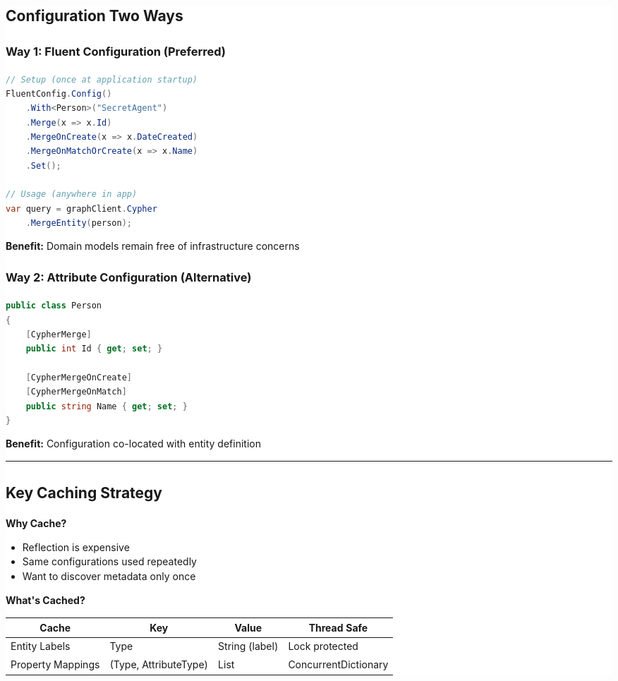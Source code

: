 
## Configuration Two Ways

### Way 1: Fluent Configuration (Preferred)

```csharp
// Setup (once at application startup)
FluentConfig.Config()
    .With<Person>("SecretAgent")
    .Merge(x => x.Id)
    .MergeOnCreate(x => x.DateCreated)
    .MergeOnMatchOrCreate(x => x.Name)
    .Set();

// Usage (anywhere in app)
var query = graphClient.Cypher
    .MergeEntity(person);
```

**Benefit:** Domain models remain free of infrastructure concerns

### Way 2: Attribute Configuration (Alternative)

```csharp
public class Person
{
    [CypherMerge]
    public int Id { get; set; }
    
    [CypherMergeOnCreate]
    [CypherMergeOnMatch]
    public string Name { get; set; }
}
```

**Benefit:** Configuration co-located with entity definition

---

## Key Caching Strategy

**Why Cache?**
- Reflection is expensive
- Same configurations used repeatedly
- Want to discover metadata only once

**What's Cached?**

| Cache | Key | Value | Thread Safe |
|-------|-----|-------|-------------|
| Entity Labels | Type | String (label) | Lock protected |
| Property Mappings | (Type, AttributeType) | List<CypherProperty> | ConcurrentDictionary |
